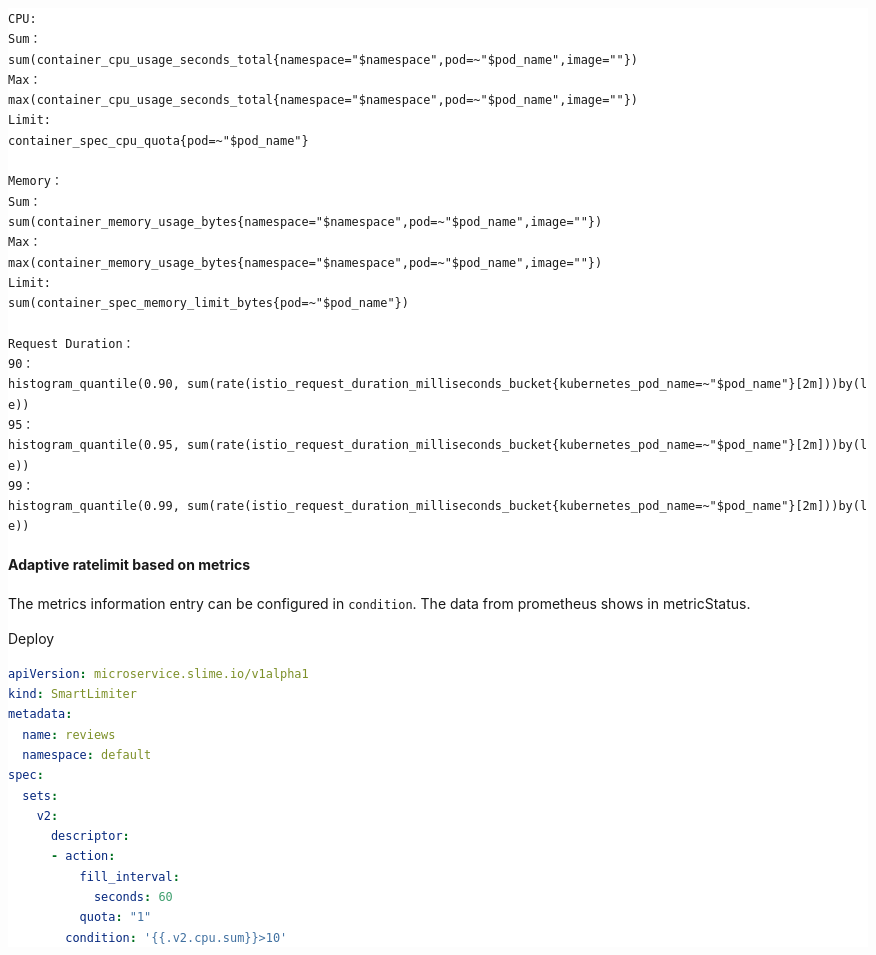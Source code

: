 ```
CPU:
Sum：
sum(container_cpu_usage_seconds_total{namespace="$namespace",pod=~"$pod_name",image=""})
Max：
max(container_cpu_usage_seconds_total{namespace="$namespace",pod=~"$pod_name",image=""})
Limit:
container_spec_cpu_quota{pod=~"$pod_name"}

Memory：
Sum：
sum(container_memory_usage_bytes{namespace="$namespace",pod=~"$pod_name",image=""})
Max：
max(container_memory_usage_bytes{namespace="$namespace",pod=~"$pod_name",image=""})
Limit:
sum(container_spec_memory_limit_bytes{pod=~"$pod_name"})

Request Duration：
90：
histogram_quantile(0.90, sum(rate(istio_request_duration_milliseconds_bucket{kubernetes_pod_name=~"$pod_name"}[2m]))by(le))
95：
histogram_quantile(0.95, sum(rate(istio_request_duration_milliseconds_bucket{kubernetes_pod_name=~"$pod_name"}[2m]))by(le))
99：
histogram_quantile(0.99, sum(rate(istio_request_duration_milliseconds_bucket{kubernetes_pod_name=~"$pod_name"}[2m]))by(le))
```



####  Adaptive ratelimit based on metrics

The metrics information entry can be configured in `condition`. The data from prometheus shows in metricStatus.

Deploy

```yaml
apiVersion: microservice.slime.io/v1alpha1
kind: SmartLimiter
metadata:
  name: reviews
  namespace: default
spec:
  sets:
    v2:
      descriptor:
      - action:
          fill_interval:
            seconds: 60
          quota: "1"
        condition: '{{.v2.cpu.sum}}>10'
```
